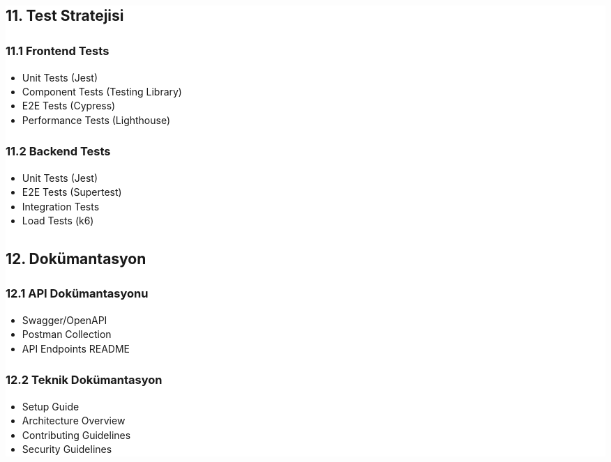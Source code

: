 ## 11. Test Stratejisi

### 11.1 Frontend Tests
- Unit Tests (Jest)
- Component Tests (Testing Library)
- E2E Tests (Cypress)
- Performance Tests (Lighthouse)

### 11.2 Backend Tests
- Unit Tests (Jest)
- E2E Tests (Supertest)
- Integration Tests
- Load Tests (k6)

## 12. Dokümantasyon

### 12.1 API Dokümantasyonu
- Swagger/OpenAPI
- Postman Collection
- API Endpoints README

### 12.2 Teknik Dokümantasyon
- Setup Guide
- Architecture Overview
- Contributing Guidelines
- Security Guidelines